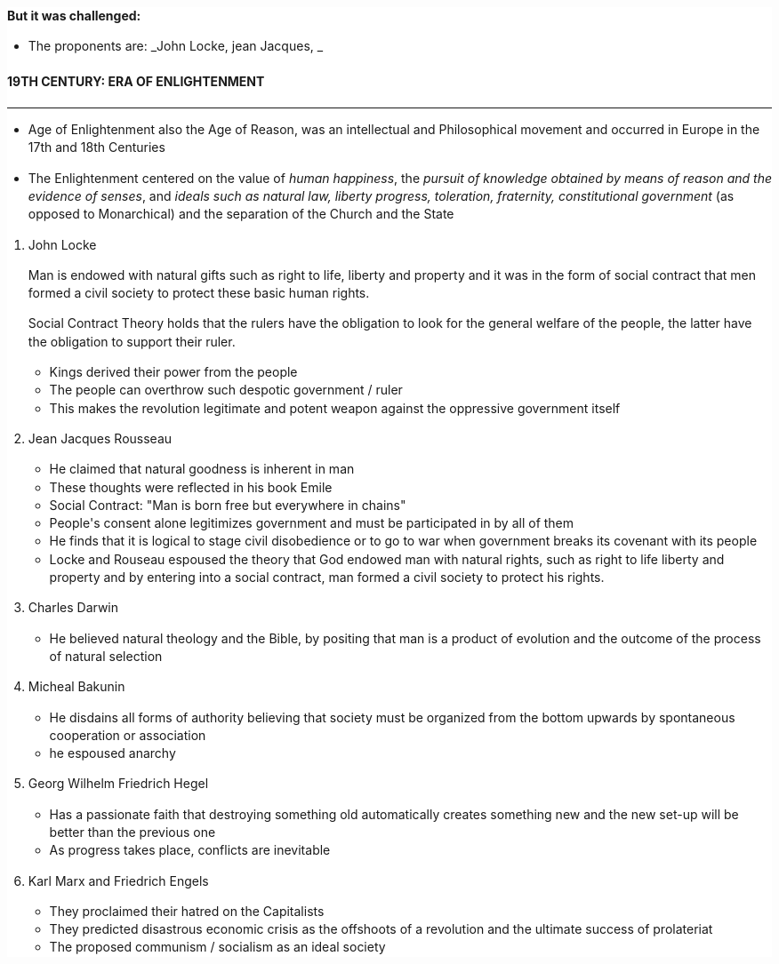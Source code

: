 **But it was challenged:**

- The proponents are: _John Locke, jean Jacques, _

#### 19TH CENTURY: ERA OF ENLIGHTENMENT
---

- Age of Enlightenment also the Age of Reason, was an intellectual and Philosophical movement and occurred in Europe in the 17th and 18th Centuries

- The Enlightenment centered on the value of _human happiness_, the _pursuit of knowledge obtained by means of reason and the evidence of senses_, and _ideals such as natural law, liberty progress, toleration, fraternity, constitutional government_ (as opposed to Monarchical) and the separation of the Church and the State

1. John Locke

	Man is endowed with natural gifts such as right to life, liberty and property and it was in the form of social contract that men formed a civil society to protect these basic human rights.
		
	Social Contract Theory holds that the rulers have the obligation to look for the general welfare of the people, the latter have the obligation to support their ruler.
	
	- Kings derived their power from the people
	- The people can overthrow such despotic government / ruler
	- This makes the revolution legitimate and potent weapon against the oppressive government itself

2. Jean Jacques Rousseau

	- He claimed that natural goodness is inherent in man
	- These thoughts were reflected in his book Emile
	- Social Contract: "Man is born free but everywhere in chains"
	- People's consent alone legitimizes government and must be participated in by all of them
	- He finds that it is logical to stage civil disobedience or to go to war when government breaks its covenant with its people
	- Locke and Rouseau espoused the theory that God endowed man with natural rights, such as right to life liberty and property and by entering into a social contract, man formed a civil society to protect his rights.

3. Charles Darwin

	- He believed natural theology and the Bible, by positing that man is a product of evolution and the outcome of the process of natural selection

4. Micheal Bakunin

	- He disdains all forms of authority believing that society must be organized from the bottom upwards by spontaneous cooperation or association
	- he espoused anarchy

5. Georg Wilhelm Friedrich Hegel

	- Has a passionate faith that destroying something old automatically creates something new and the new set-up will be better than the previous one
	- As progress takes place, conflicts are inevitable

6. Karl Marx and Friedrich Engels

	- They proclaimed their hatred on the Capitalists
	- They predicted disastrous economic crisis as the offshoots of a revolution and the ultimate success of prolateriat
	- The proposed communism / socialism as an ideal society
